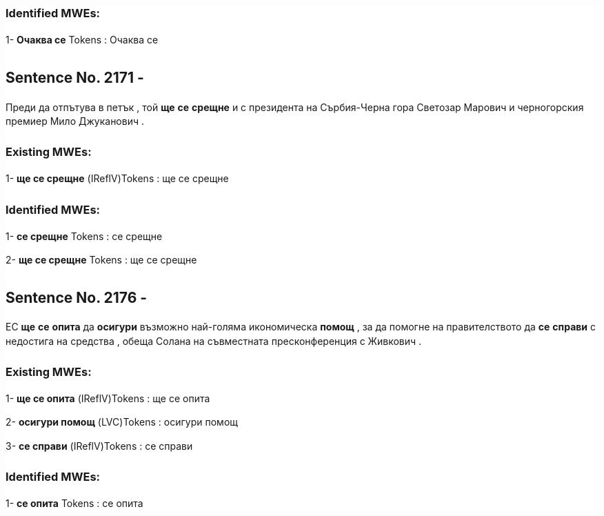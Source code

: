 
### Identified MWEs: 
1- **Очаква се** Tokens : 
Очаква
се



## Sentence No. 2171 - 
Преди да отпътува в петък , той **ще** **се** **срещне** и с президента на Сърбия-Черна гора Светозар Марович и черногорския премиер Мило Джуканович . 
### Existing MWEs: 
1- **ще се срещне** (IReflV)Tokens : 
ще
се
срещне


### Identified MWEs: 
1- **се срещне** Tokens : 
се
срещне


2- **ще се срещне** Tokens : 
ще
се
срещне



## Sentence No. 2176 - 
ЕС **ще** **се** **опита** да **осигури** възможно най-голяма икономическа **помощ** , за да помогне на правителството да **се** **справи** с недостига на средства , обеща Солана на съвместната пресконференция с Живкович . 
### Existing MWEs: 
1- **ще се опита** (IReflV)Tokens : 
ще
се
опита


2- **осигури помощ** (LVC)Tokens : 
осигури
помощ


3- **се справи** (IReflV)Tokens : 
се
справи


### Identified MWEs: 
1- **се опита** Tokens : 
се
опита
